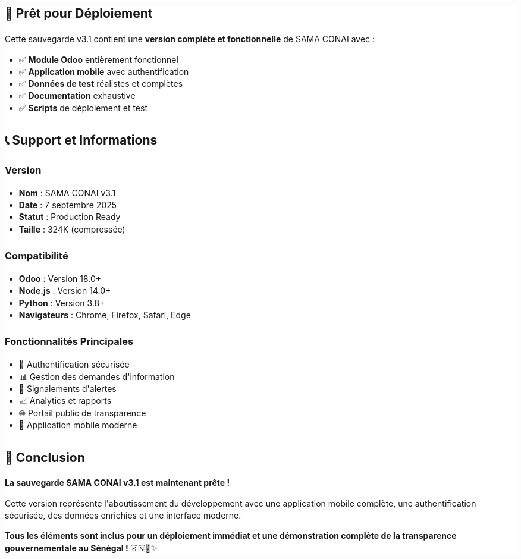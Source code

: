 ## 🚀 **Prêt pour Déploiement**

Cette sauvegarde v3.1 contient une **version complète et fonctionnelle** de SAMA CONAI avec :

- ✅ **Module Odoo** entièrement fonctionnel
- ✅ **Application mobile** avec authentification
- ✅ **Données de test** réalistes et complètes
- ✅ **Documentation** exhaustive
- ✅ **Scripts** de déploiement et test

## 📞 **Support et Informations**

### **Version**
- **Nom** : SAMA CONAI v3.1
- **Date** : 7 septembre 2025
- **Statut** : Production Ready
- **Taille** : 324K (compressée)

### **Compatibilité**
- **Odoo** : Version 18.0+
- **Node.js** : Version 14.0+
- **Python** : Version 3.8+
- **Navigateurs** : Chrome, Firefox, Safari, Edge

### **Fonctionnalités Principales**
- 🔐 Authentification sécurisée
- 📊 Gestion des demandes d'information
- 🚨 Signalements d'alertes
- 📈 Analytics et rapports
- 🌐 Portail public de transparence
- 📱 Application mobile moderne

## 🎉 **Conclusion**

**La sauvegarde SAMA CONAI v3.1 est maintenant prête !**

Cette version représente l'aboutissement du développement avec une application mobile complète, une authentification sécurisée, des données enrichies et une interface moderne.

**Tous les éléments sont inclus pour un déploiement immédiat et une démonstration complète de la transparence gouvernementale au Sénégal !** 🇸🇳📱✨